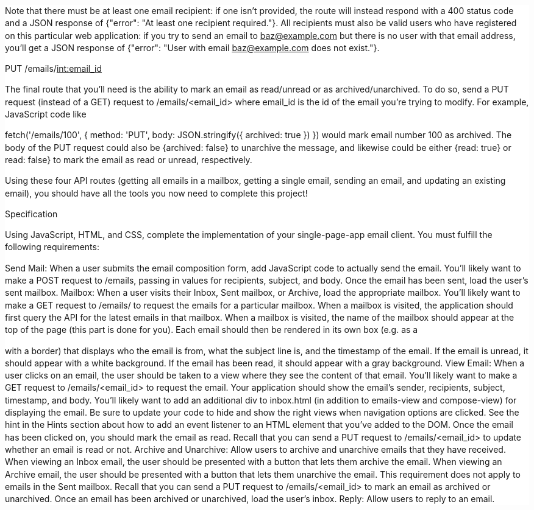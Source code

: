 Note that there must be at least one email recipient: if one isn’t provided, the route will instead respond with a 400 status code and a JSON response of {"error": "At least one recipient required."}. All recipients must also be valid users who have registered on this particular web application: if you try to send an email to baz@example.com but there is no user with that email address, you’ll get a JSON response of {"error": "User with email baz@example.com does not exist."}.

PUT /emails/<int:email_id>

The final route that you’ll need is the ability to mark an email as read/unread or as archived/unarchived. To do so, send a PUT request (instead of a GET) request to /emails/<email_id> where email_id is the id of the email you’re trying to modify. For example, JavaScript code like

fetch('/emails/100', {
  method: 'PUT',
  body: JSON.stringify({
      archived: true
  })
})
would mark email number 100 as archived. The body of the PUT request could also be {archived: false} to unarchive the message, and likewise could be either {read: true} or read: false} to mark the email as read or unread, respectively.

Using these four API routes (getting all emails in a mailbox, getting a single email, sending an email, and updating an existing email), you should have all the tools you now need to complete this project!

Specification

Using JavaScript, HTML, and CSS, complete the implementation of your single-page-app email client. You must fulfill the following requirements:

Send Mail: When a user submits the email composition form, add JavaScript code to actually send the email.
You’ll likely want to make a POST request to /emails, passing in values for recipients, subject, and body.
Once the email has been sent, load the user’s sent mailbox.
Mailbox: When a user visits their Inbox, Sent mailbox, or Archive, load the appropriate mailbox.
You’ll likely want to make a GET request to /emails/<mailbox> to request the emails for a particular mailbox.
When a mailbox is visited, the application should first query the API for the latest emails in that mailbox.
When a mailbox is visited, the name of the mailbox should appear at the top of the page (this part is done for you).
Each email should then be rendered in its own box (e.g. as a <div> with a border) that displays who the email is from, what the subject line is, and the timestamp of the email.
If the email is unread, it should appear with a white background. If the email has been read, it should appear with a gray background.
View Email: When a user clicks on an email, the user should be taken to a view where they see the content of that email.
You’ll likely want to make a GET request to /emails/<email_id> to request the email.
Your application should show the email’s sender, recipients, subject, timestamp, and body.
You’ll likely want to add an additional div to inbox.html (in addition to emails-view and compose-view) for displaying the email. Be sure to update your code to hide and show the right views when navigation options are clicked.
See the hint in the Hints section about how to add an event listener to an HTML element that you’ve added to the DOM.
Once the email has been clicked on, you should mark the email as read. Recall that you can send a PUT request to /emails/<email_id> to update whether an email is read or not.
Archive and Unarchive: Allow users to archive and unarchive emails that they have received.
When viewing an Inbox email, the user should be presented with a button that lets them archive the email. When viewing an Archive email, the user should be presented with a button that lets them unarchive the email. This requirement does not apply to emails in the Sent mailbox.
Recall that you can send a PUT request to /emails/<email_id> to mark an email as archived or unarchived.
Once an email has been archived or unarchived, load the user’s inbox.
Reply: Allow users to reply to an email.